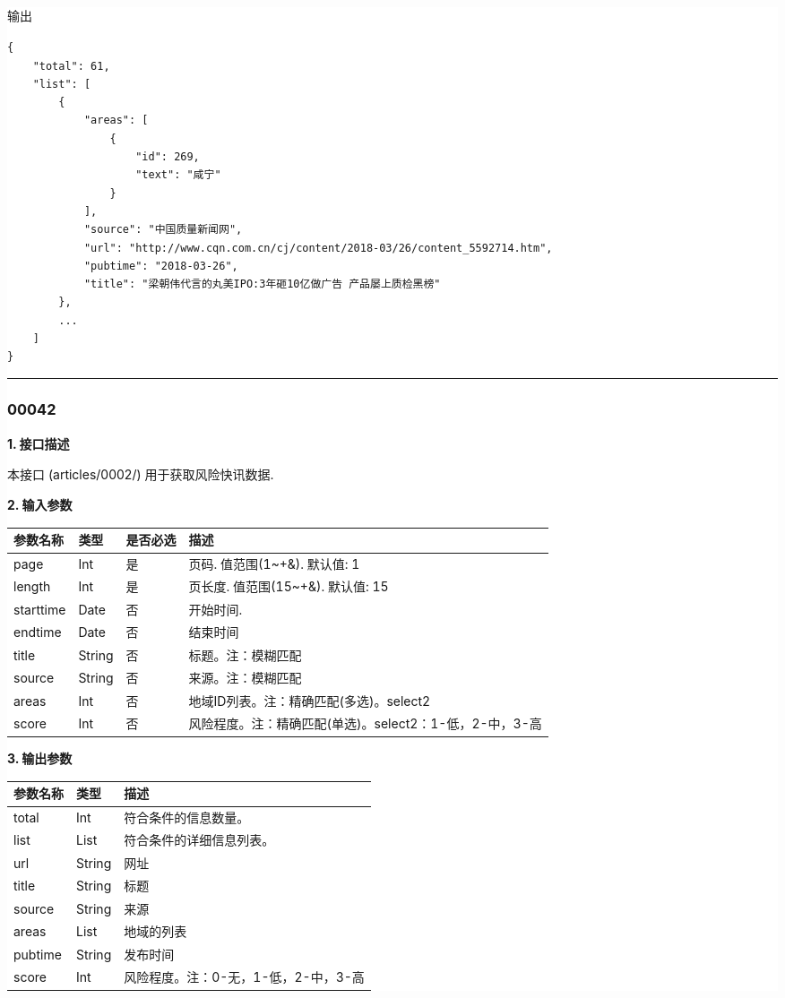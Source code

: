 输出
```
{
    "total": 61,
    "list": [
        {
            "areas": [
                {
                    "id": 269,
                    "text": "咸宁"
                }
            ],
            "source": "中国质量新闻网",
            "url": "http://www.cqn.com.cn/cj/content/2018-03/26/content_5592714.htm",
            "pubtime": "2018-03-26",
            "title": "梁朝伟代言的丸美IPO:3年砸10亿做广告 产品屡上质检黑榜"
        },
        ...
    ]
}
```


*****
### **00042**

**1. 接口描述**

本接口 (articles/0002/) 用于获取风险快讯数据.

**2. 输入参数**

| 参数名称 |    类型   | 是否必选 |  描述       |
| :------| :-------- | :------ |:----------|
| page | Int        |  是     | 页码. 值范围(1~+&). 默认值: 1|
| length | Int        |  是     | 页长度. 值范围(15~+&). 默认值: 15|
| starttime| Date        |  否     | 开始时间. |
| endtime| Date        |  否     | 结束时间 |
| title| String        |  否     | 标题。注：模糊匹配 |
| source| String        |  否     | 来源。注：模糊匹配 |
| areas | Int        |  否     | 地域ID列表。注：精确匹配(多选)。select2 |
| score | Int        |  否     | 风险程度。注：精确匹配(单选)。select2：1-低，2-中，3-高|


**3. 输出参数**

| 参数名称 |    类型   |     描述   |
| :------| :-------- | :-------- |
| total| Int | 符合条件的信息数量。 |
| list | List | 符合条件的详细信息列表。 |
| url | String | 网址 |
| title | String | 标题 |
| source | String | 来源 |
| areas | List | 地域的列表 |
| pubtime | String | 发布时间 |
| score | Int | 风险程度。注：0-无，1-低，2-中，3-高 |